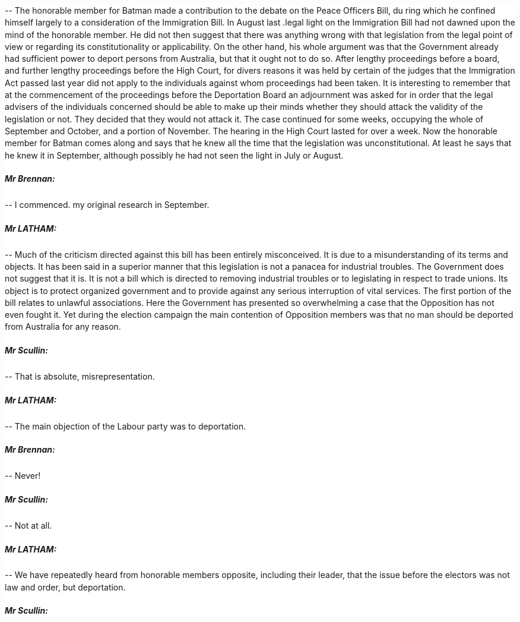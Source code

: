 -- The honorable member for Batman made a contribution to the debate on the Peace Officers Bill, du ring which he confined himself largely to a consideration of the Immigration Bill. In August last .legal light on the Immigration Bill had not dawned upon the mind of the honorable member. He did not then suggest that there was anything wrong with that legislation from the legal point of view or regarding its constitutionality or applicability. On the other hand, his whole argument was that the Government already had sufficient power to deport persons from Australia, but that it ought not to do so. After lengthy proceedings before a board, and further lengthy proceedings before the High Court, for divers reasons it was held by certain of the judges that the Immigration Act passed last year did not apply to the individuals against whom proceedings had been taken. It is interesting to remember that at the commencement of the proceedings before the Deportation Board an adjournment was asked for in order that the legal advisers of the individuals concerned should be able to make up their minds whether they should attack the validity of the legislation or not. They decided that they would not attack it. The case continued for some weeks, occupying the whole of September and October, and a portion of November. The hearing in the High Court lasted for over a week. Now the honorable member for Batman comes along and says that he knew all the time that the legislation was unconstitutional. At least he says that he knew it in September, although possibly he had not seen the light in July or August. 

##### Mr Brennan:

-- I commenced. my original research in September. 

##### Mr LATHAM:

-- Much of the criticism directed against this bill has been entirely misconceived. It is due to a misunderstanding of its terms and objects. It has been said in a superior manner that this legislation is not a panacea for industrial troubles. The Government does not suggest that it is. It is not a bill which is directed to removing industrial troubles or to legislating in respect to trade unions. Its object is to protect organized government and to provide against any serious interruption of vital services. The first portion of the bill relates to unlawful associations. Here the Government has presented so overwhelming a case that the Opposition has not even fought it. Yet during the election campaign the main contention of Opposition members was that no man should be deported from Australia for any reason. 

##### Mr Scullin:

-- That is absolute, misrepresentation. 

##### Mr LATHAM:

-- The main objection of the Labour party was to deportation. 

##### Mr Brennan:

-- Never! 

##### Mr Scullin:

-- Not at all. 

##### Mr LATHAM:

-- We have repeatedly heard from honorable members opposite, including their leader, that the issue before the electors was not law and order, but deportation. 

##### Mr Scullin:

